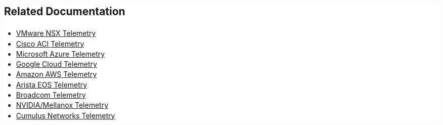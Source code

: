 ## Related Documentation

- [VMware NSX Telemetry](vmware-nsx-telemetry.md)
- [Cisco ACI Telemetry](cisco-aci-telemetry.md)
- [Microsoft Azure Telemetry](microsoft-azure-telemetry.md)
- [Google Cloud Telemetry](google-cloud-telemetry.md)
- [Amazon AWS Telemetry](amazon-aws-telemetry.md)
- [Arista EOS Telemetry](arista-eos-telemetry.md)
- [Broadcom Telemetry](broadcom-telemetry.md)
- [NVIDIA/Mellanox Telemetry](nvidia-mellanox-telemetry.md)
- [Cumulus Networks Telemetry](cumulus-networks-telemetry.md)